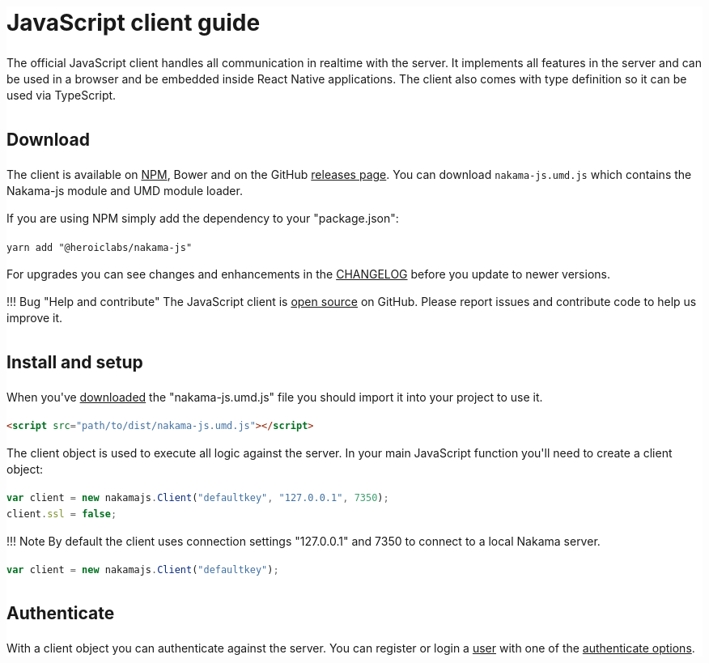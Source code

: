 # JavaScript client guide

The official JavaScript client handles all communication in realtime with the server. It implements all features in the server and can be used in a browser and be embedded inside React Native applications. The client also comes with type definition so it can be used via TypeScript.

## Download

The client is available on <a href="https://www.npmjs.com/package/@heroiclabs/nakama-js" target="\_blank">NPM</a>, Bower and on the GitHub <a href="https://github.com/heroiclabs/nakama-js/releases/latest" target="\_blank">releases page</a>. You can download `nakama-js.umd.js` which contains the Nakama-js module and UMD module loader.

If you are using NPM simply add the dependency to your "package.json":

```shell
yarn add "@heroiclabs/nakama-js"
```

For upgrades you can see changes and enhancements in the <a href="https://github.com/heroiclabs/nakama-js/blob/master/CHANGELOG.md" target="\_blank">CHANGELOG</a> before you update to newer versions.

!!! Bug "Help and contribute"
    The JavaScript client is <a href="https://github.com/heroiclabs/nakama-js" target="\_blank">open source</a> on GitHub. Please report issues and contribute code to help us improve it.

## Install and setup

When you've [downloaded](#download) the "nakama-js.umd.js" file you should import it into your project to use it.

```html
<script src="path/to/dist/nakama-js.umd.js"></script>
```

The client object is used to execute all logic against the server. In your main JavaScript function you'll need to create a client object:

```js
var client = new nakamajs.Client("defaultkey", "127.0.0.1", 7350);
client.ssl = false;
```

!!! Note
    By default the client uses connection settings "127.0.0.1" and 7350 to connect to a local Nakama server.

```js
var client = new nakamajs.Client("defaultkey");
```

## Authenticate

With a client object you can authenticate against the server. You can register or login a [user](user-accounts.md) with one of the [authenticate options](authentication.md).
